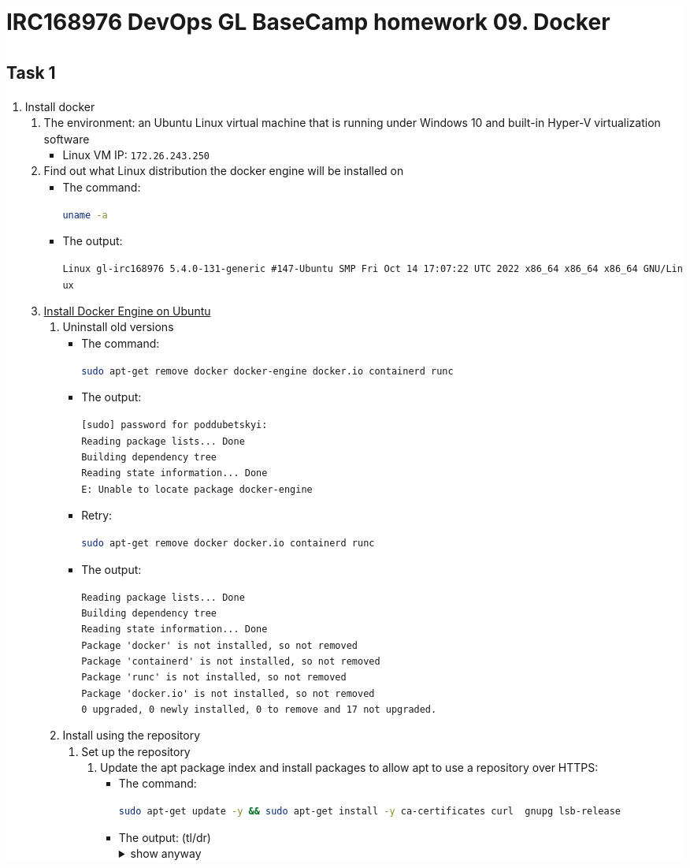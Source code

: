 # IRC168976 DevOps GL BaseCamp homework 09. Docker
## Task 1
1) Install docker
   1) The environment: an Ubuntu Linux virtual machine that is running under Windows 10 and built-in Hyper-V virtualization software
      - Linux VM IP: `172.26.243.250`
   2) Find out what Linux distribution the docker engine will be installed on
      - The command:
        ```bash
        uname -a
        ```
      - The output:
        ```
        Linux gl-irc168976 5.4.0-131-generic #147-Ubuntu SMP Fri Oct 14 17:07:22 UTC 2022 x86_64 x86_64 x86_64 GNU/Linux
        ```
   3) [Install Docker Engine on Ubuntu](https://docs.docker.com/engine/install/ubuntu/)
      1) Uninstall old versions
         - The command:
           ```bash
           sudo apt-get remove docker docker-engine docker.io containerd runc
           ```
         - The output:
           ```
           [sudo] password for poddubetskyi:
           Reading package lists... Done
           Building dependency tree
           Reading state information... Done
           E: Unable to locate package docker-engine
           ```
         - Retry:
           ```bash
           sudo apt-get remove docker docker.io containerd runc
           ```
         - The output:
           ```
           Reading package lists... Done
           Building dependency tree
           Reading state information... Done
           Package 'docker' is not installed, so not removed
           Package 'containerd' is not installed, so not removed
           Package 'runc' is not installed, so not removed
           Package 'docker.io' is not installed, so not removed
           0 upgraded, 0 newly installed, 0 to remove and 17 not upgraded.
           ```
      2) Install using the repository
         1) Set up the repository
            1) Update the apt package index and install packages to allow apt to use a repository over HTTPS:
               - The command:
                 ```bash
                 sudo apt-get update -y && sudo apt-get install -y ca-certificates curl  gnupg lsb-release
                 ```
               - The output: (tl/dr)<details><summary>show anyway</summary>
                 ```
                 Hit:1 http://ua.archive.ubuntu.com/ubuntu focal InRelease
                 Get:2 http://ua.archive.ubuntu.com/ubuntu focal-updates InRelease [114 kB]
                 Get:3 http://ua.archive.ubuntu.com/ubuntu focal-backports InRelease [108 kB]
                 Get:4 http://ua.archive.ubuntu.com/ubuntu focal-security InRelease [114 kB]
                 Get:5 http://ua.archive.ubuntu.com/ubuntu focal-updates/main amd64 Packages [2308 kB]
                 Get:6 http://ua.archive.ubuntu.com/ubuntu focal-updates/main Translation-en [399 kB]
                 Get:7 http://ua.archive.ubuntu.com/ubuntu focal-updates/main amd64 c-n-f Metadata [16.2 kB]